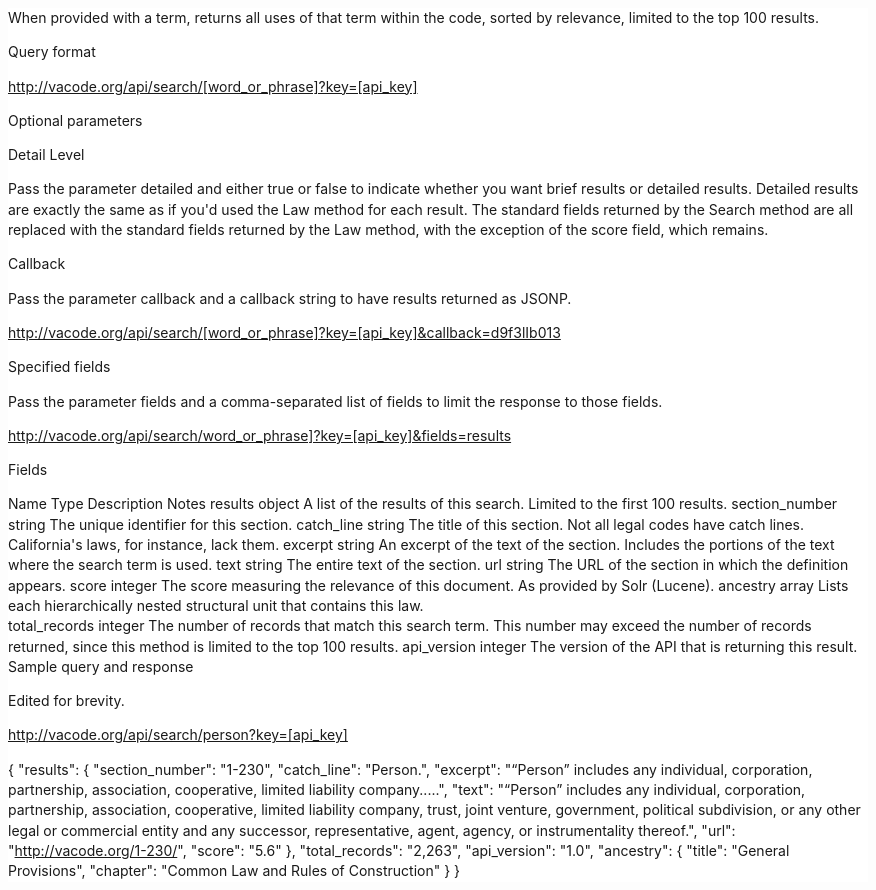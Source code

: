 When provided with a term, returns all uses of that term within the code, sorted by relevance, limited to the top 100 results.

Query format

http://vacode.org/api/search/[word_or_phrase]?key=[api_key]

Optional parameters

Detail Level

Pass the parameter detailed and either true or false to indicate whether you want brief results or detailed results. Detailed results are exactly the same as if you'd used the Law method for each result. The standard fields returned by the Search method are all replaced with the standard fields returned by the Law method, with the exception of the score field, which remains.

Callback

Pass the parameter callback and a callback string to have results returned as JSONP.

http://vacode.org/api/search/[word_or_phrase]?key=[api_key]&callback=d9f3lIb013

Specified fields

Pass the parameter fields and a comma-separated list of fields to limit the response to those fields.

http://vacode.org/api/search/word_or_phrase]?key=[api_key]&fields=results

Fields

Name	Type	Description	Notes
results	object	A list of the results of this search.	Limited to the first 100 results.
section_number	string	The unique identifier for this section.	
catch_line	string	The title of this section.	Not all legal codes have catch lines. California's laws, for instance, lack them.
excerpt	string	An excerpt of the text of the section.	Includes the portions of the text where the search term is used.
text	string	The entire text of the section.	
url	string	The URL of the section in which the definition appears.	
score	integer	The score measuring the relevance of this document.	As provided by Solr (Lucene).
ancestry	array	Lists each hierarchically nested structural unit that contains this law.	
total_records	integer	The number of records that match this search term.	This number may exceed the number of records returned, since this method is limited to the top 100 results.
api_version	integer	The version of the API that is returning this result.	
Sample query and response

Edited for brevity.

http://vacode.org/api/search/person?key=[api_key]


{
	"results": {
		"section_number": "1-230",
		"catch_line": "Person.",
		"excerpt": "“Person” includes any individual, corporation, partnership, association, cooperative, limited liability company.....",
		"text": "“Person” includes any individual, corporation, partnership, association, cooperative, limited liability company, trust, joint venture, government, political subdivision, or any other legal or commercial entity and any successor, representative, agent, agency, or instrumentality thereof.",
		"url": "http://vacode.org/1-230/",
		"score": "5.6"
	},
	"total_records": "2,263",
    "api_version": "1.0",
	"ancestry": {
		"title": "General Provisions",
		"chapter": "Common Law and Rules of Construction"
	}
}